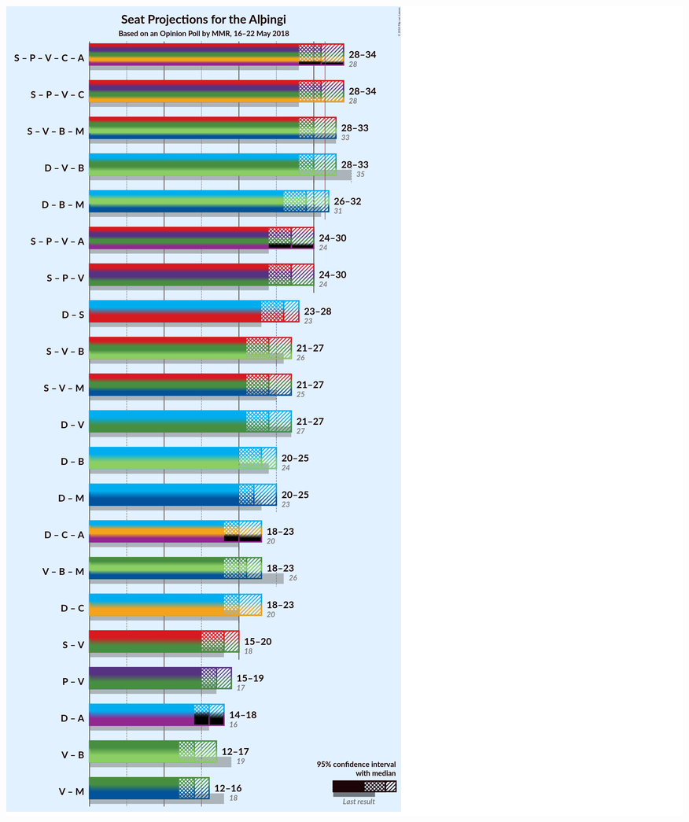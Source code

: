 ![Graph with coalitions seats not yet produced](2018-05-22-MMR-coalitions-seats.png "Coalitions Seats")
